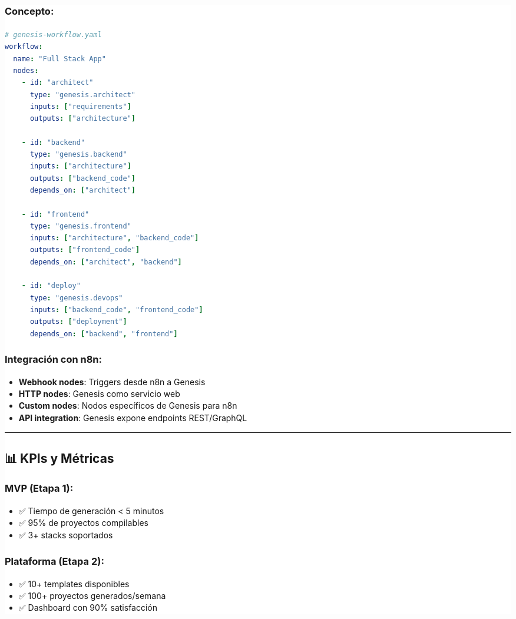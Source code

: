 ### **Concepto**:
```yaml
# genesis-workflow.yaml
workflow:
  name: "Full Stack App"
  nodes:
    - id: "architect"
      type: "genesis.architect"
      inputs: ["requirements"]
      outputs: ["architecture"]

    - id: "backend"
      type: "genesis.backend"
      inputs: ["architecture"]
      outputs: ["backend_code"]
      depends_on: ["architect"]

    - id: "frontend"
      type: "genesis.frontend"
      inputs: ["architecture", "backend_code"]
      outputs: ["frontend_code"]
      depends_on: ["architect", "backend"]

    - id: "deploy"
      type: "genesis.devops"
      inputs: ["backend_code", "frontend_code"]
      outputs: ["deployment"]
      depends_on: ["backend", "frontend"]
```

### **Integración con n8n**:
- **Webhook nodes**: Triggers desde n8n a Genesis
- **HTTP nodes**: Genesis como servicio web
- **Custom nodes**: Nodos específicos de Genesis para n8n
- **API integration**: Genesis expone endpoints REST/GraphQL

---

## 📊 KPIs y Métricas

### **MVP (Etapa 1)**:
- ✅ Tiempo de generación < 5 minutos
- ✅ 95% de proyectos compilables
- ✅ 3+ stacks soportados

### **Plataforma (Etapa 2)**:
- ✅ 10+ templates disponibles
- ✅ 100+ proyectos generados/semana
- ✅ Dashboard con 90% satisfacción
